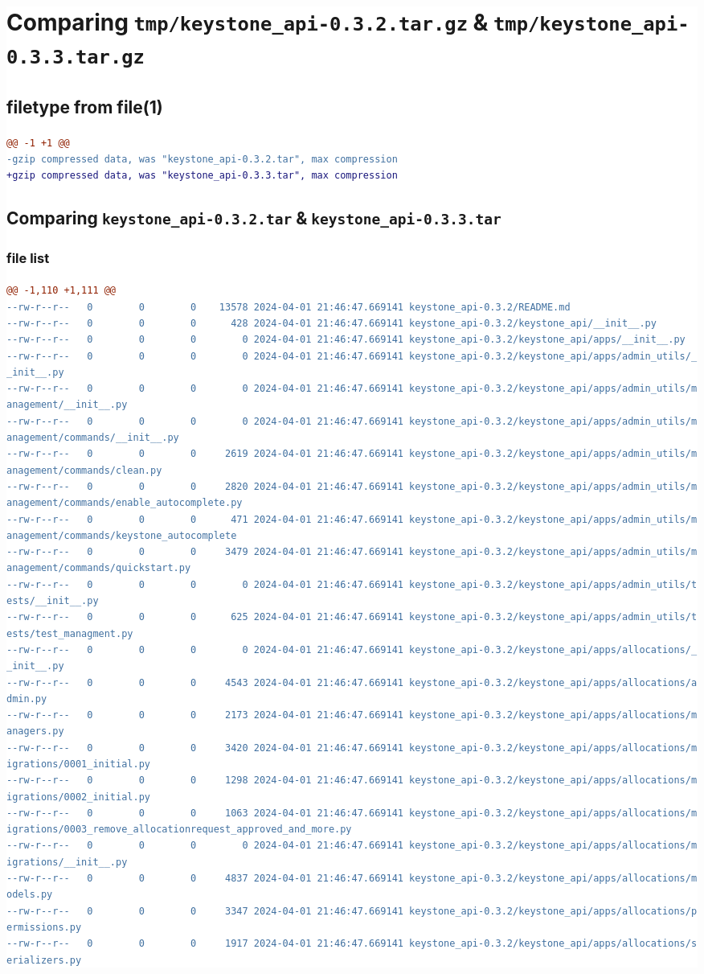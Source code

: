 # Comparing `tmp/keystone_api-0.3.2.tar.gz` & `tmp/keystone_api-0.3.3.tar.gz`

## filetype from file(1)

```diff
@@ -1 +1 @@
-gzip compressed data, was "keystone_api-0.3.2.tar", max compression
+gzip compressed data, was "keystone_api-0.3.3.tar", max compression
```

## Comparing `keystone_api-0.3.2.tar` & `keystone_api-0.3.3.tar`

### file list

```diff
@@ -1,110 +1,111 @@
--rw-r--r--   0        0        0    13578 2024-04-01 21:46:47.669141 keystone_api-0.3.2/README.md
--rw-r--r--   0        0        0      428 2024-04-01 21:46:47.669141 keystone_api-0.3.2/keystone_api/__init__.py
--rw-r--r--   0        0        0        0 2024-04-01 21:46:47.669141 keystone_api-0.3.2/keystone_api/apps/__init__.py
--rw-r--r--   0        0        0        0 2024-04-01 21:46:47.669141 keystone_api-0.3.2/keystone_api/apps/admin_utils/__init__.py
--rw-r--r--   0        0        0        0 2024-04-01 21:46:47.669141 keystone_api-0.3.2/keystone_api/apps/admin_utils/management/__init__.py
--rw-r--r--   0        0        0        0 2024-04-01 21:46:47.669141 keystone_api-0.3.2/keystone_api/apps/admin_utils/management/commands/__init__.py
--rw-r--r--   0        0        0     2619 2024-04-01 21:46:47.669141 keystone_api-0.3.2/keystone_api/apps/admin_utils/management/commands/clean.py
--rw-r--r--   0        0        0     2820 2024-04-01 21:46:47.669141 keystone_api-0.3.2/keystone_api/apps/admin_utils/management/commands/enable_autocomplete.py
--rw-r--r--   0        0        0      471 2024-04-01 21:46:47.669141 keystone_api-0.3.2/keystone_api/apps/admin_utils/management/commands/keystone_autocomplete
--rw-r--r--   0        0        0     3479 2024-04-01 21:46:47.669141 keystone_api-0.3.2/keystone_api/apps/admin_utils/management/commands/quickstart.py
--rw-r--r--   0        0        0        0 2024-04-01 21:46:47.669141 keystone_api-0.3.2/keystone_api/apps/admin_utils/tests/__init__.py
--rw-r--r--   0        0        0      625 2024-04-01 21:46:47.669141 keystone_api-0.3.2/keystone_api/apps/admin_utils/tests/test_managment.py
--rw-r--r--   0        0        0        0 2024-04-01 21:46:47.669141 keystone_api-0.3.2/keystone_api/apps/allocations/__init__.py
--rw-r--r--   0        0        0     4543 2024-04-01 21:46:47.669141 keystone_api-0.3.2/keystone_api/apps/allocations/admin.py
--rw-r--r--   0        0        0     2173 2024-04-01 21:46:47.669141 keystone_api-0.3.2/keystone_api/apps/allocations/managers.py
--rw-r--r--   0        0        0     3420 2024-04-01 21:46:47.669141 keystone_api-0.3.2/keystone_api/apps/allocations/migrations/0001_initial.py
--rw-r--r--   0        0        0     1298 2024-04-01 21:46:47.669141 keystone_api-0.3.2/keystone_api/apps/allocations/migrations/0002_initial.py
--rw-r--r--   0        0        0     1063 2024-04-01 21:46:47.669141 keystone_api-0.3.2/keystone_api/apps/allocations/migrations/0003_remove_allocationrequest_approved_and_more.py
--rw-r--r--   0        0        0        0 2024-04-01 21:46:47.669141 keystone_api-0.3.2/keystone_api/apps/allocations/migrations/__init__.py
--rw-r--r--   0        0        0     4837 2024-04-01 21:46:47.669141 keystone_api-0.3.2/keystone_api/apps/allocations/models.py
--rw-r--r--   0        0        0     3347 2024-04-01 21:46:47.669141 keystone_api-0.3.2/keystone_api/apps/allocations/permissions.py
--rw-r--r--   0        0        0     1917 2024-04-01 21:46:47.669141 keystone_api-0.3.2/keystone_api/apps/allocations/serializers.py
```